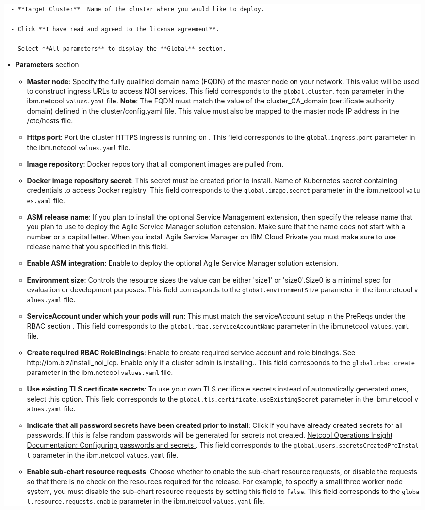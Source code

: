       - **Target Cluster**: Name of the cluster where you would like to deploy.

      - Click **I have read and agreed to the license agreement**.

      - Select **All parameters** to display the **Global** section.

  - **Parameters** section

    - **Master node**: Specify the fully qualified domain name (FQDN) of the master node on your network. This value will be used to construct ingress URLs to access NOI services. This field corresponds to the `global.cluster.fqdn` parameter in the ibm.netcool `values.yaml` file.  **Note**: The FQDN must match the value of the cluster_CA_domain (certificate authority domain) defined in the cluster/config.yaml file. This value must also be mapped to the master node IP address in the /etc/hosts file.
    
    - **Https port**: Port the cluster HTTPS ingress is running on .  This field corresponds to the `global.ingress.port` parameter in the ibm.netcool `values.yaml` file.
    
    - **Image repository**: Docker repository that all component images are pulled from.

    - **Docker image repository secret**: This secret must be created prior to install. Name of Kubernetes secret containing credentials to access Docker registry.  This field corresponds to the `global.image.secret` parameter in the ibm.netcool `values.yaml` file.

    - **ASM release name**: If you plan to install the optional Service Management extension, then specify the release name that you plan to use to deploy the Agile Service Manager solution extension. Make sure that the name does not start with a number or a capital letter. When you install Agile Service Manager on IBM Cloud Private you must make sure to use release name that you specified in this field.

    - **Enable ASM integration**: Enable to deploy the optional Agile Service Manager solution extension.

    - **Environment size**: Controls the resource sizes the value can be either 'size1' or 'size0'.Size0 is a minimal spec for evaluation or development purposes. This field corresponds to the `global.environmentSize` parameter in the ibm.netcool `values.yaml` file.
 
    - **ServiceAccount under which your pods will run**: This must match the serviceAccount setup in the PreReqs under the RBAC section .  This field corresponds to the `global.rbac.serviceAccountName` parameter in the ibm.netcool `values.yaml` file.

    - **Create required RBAC RoleBindings**: Enable to create required service account and role bindings. See http://ibm.biz/install_noi_icp. Enable only if a cluster admin is installing..  This field corresponds to the `global.rbac.create` parameter in the ibm.netcool `values.yaml` file.

    - **Use existing TLS certificate secrets**: To use your own TLS certificate secrets instead of automatically generated ones, select this option.  This field corresponds to the `global.tls.certificate.useExistingSecret` parameter in the ibm.netcool `values.yaml` file.
    
    - **Indicate that all password secrets have been created prior to install**: Click if you have already created secrets for all passwords. If this is false random passwords will be generated for secrets not created.  [Netcool Operations Insight Documentation: Configuring passwords and secrets ](https://www.ibm.com/support/knowledgecenter/SSTPTP_1.6.0/com.ibm.netcool_ops.doc/soc/integration/task/int-creating_passwords_and_secrets.html). This field corresponds to the `global.users.secretsCreatedPreInstall` parameter in the ibm.netcool `values.yaml` file.
  
    - **Enable sub-chart resource requests**: Choose whether to enable the sub-chart resource requests, or disable the requests so that there is no check on the resources required for the release. For example, to specify a small three worker node system, you must disable the sub-chart resource requests by setting this field to `false`. This field corresponds to the `global.resource.requests.enable` parameter in the ibm.netcool `values.yaml` file.

